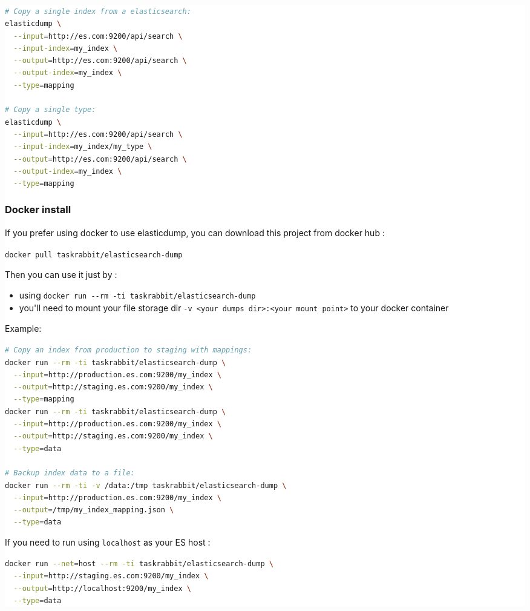 ```bash
# Copy a single index from a elasticsearch:
elasticdump \
  --input=http://es.com:9200/api/search \
  --input-index=my_index \
  --output=http://es.com:9200/api/search \
  --output-index=my_index \
  --type=mapping

# Copy a single type:
elasticdump \
  --input=http://es.com:9200/api/search \
  --input-index=my_index/my_type \
  --output=http://es.com:9200/api/search \
  --output-index=my_index \
  --type=mapping

```

### Docker install
If you prefer using docker to use elasticdump, you can download this project from docker hub :
```bash
docker pull taskrabbit/elasticsearch-dump
```
Then you can use it just by :
- using `docker run --rm -ti taskrabbit/elasticsearch-dump`
- you'll need to mount your file storage dir `-v <your dumps dir>:<your mount point>` to your docker container

Example:
```bash
# Copy an index from production to staging with mappings:
docker run --rm -ti taskrabbit/elasticsearch-dump \
  --input=http://production.es.com:9200/my_index \
  --output=http://staging.es.com:9200/my_index \
  --type=mapping
docker run --rm -ti taskrabbit/elasticsearch-dump \
  --input=http://production.es.com:9200/my_index \
  --output=http://staging.es.com:9200/my_index \
  --type=data

# Backup index data to a file:
docker run --rm -ti -v /data:/tmp taskrabbit/elasticsearch-dump \
  --input=http://production.es.com:9200/my_index \
  --output=/tmp/my_index_mapping.json \
  --type=data
```

If you need to run using `localhost` as your ES host :
```bash
docker run --net=host --rm -ti taskrabbit/elasticsearch-dump \
  --input=http://staging.es.com:9200/my_index \
  --output=http://localhost:9200/my_index \
  --type=data
```
